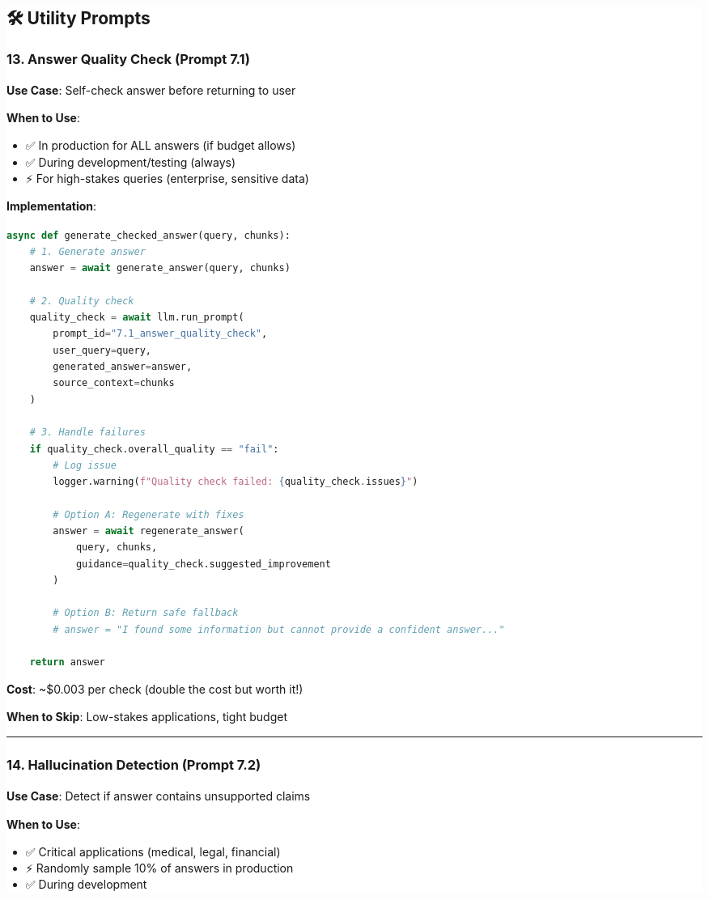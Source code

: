 
## 🛠️ Utility Prompts

### 13. Answer Quality Check (Prompt 7.1)

**Use Case**: Self-check answer before returning to user

**When to Use**:
- ✅ In production for ALL answers (if budget allows)
- ✅ During development/testing (always)
- ⚡ For high-stakes queries (enterprise, sensitive data)

**Implementation**:
```python
async def generate_checked_answer(query, chunks):
    # 1. Generate answer
    answer = await generate_answer(query, chunks)

    # 2. Quality check
    quality_check = await llm.run_prompt(
        prompt_id="7.1_answer_quality_check",
        user_query=query,
        generated_answer=answer,
        source_context=chunks
    )

    # 3. Handle failures
    if quality_check.overall_quality == "fail":
        # Log issue
        logger.warning(f"Quality check failed: {quality_check.issues}")

        # Option A: Regenerate with fixes
        answer = await regenerate_answer(
            query, chunks,
            guidance=quality_check.suggested_improvement
        )

        # Option B: Return safe fallback
        # answer = "I found some information but cannot provide a confident answer..."

    return answer
```

**Cost**: ~$0.003 per check (double the cost but worth it!)

**When to Skip**: Low-stakes applications, tight budget

---

### 14. Hallucination Detection (Prompt 7.2)

**Use Case**: Detect if answer contains unsupported claims

**When to Use**:
- ✅ Critical applications (medical, legal, financial)
- ⚡ Randomly sample 10% of answers in production
- ✅ During development
